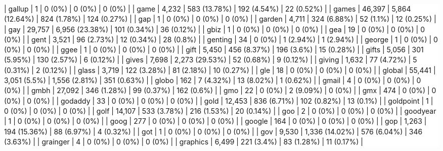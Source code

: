| gallup | 1 | 0 (0%) | 0 (0%) | 0 (0%) |
| game | 4,232 | 583 (13.78%) | 192 (4.54%) | 22 (0.52%) |
| games | 46,397 | 5,864 (12.64%) | 824 (1.78%) | 124 (0.27%) |
| gap | 1 | 0 (0%) | 0 (0%) | 0 (0%) |
| garden | 4,711 | 324 (6.88%) | 52 (1.1%) | 12 (0.25%) |
| gay | 29,757 | 6,956 (23.38%) | 101 (0.34%) | 36 (0.12%) |
| gbiz | 1 | 0 (0%) | 0 (0%) | 0 (0%) |
| gea | 19 | 0 (0%) | 0 (0%) | 0 (0%) |
| gent | 3,521 | 96 (2.73%) | 12 (0.34%) | 28 (0.8%) |
| genting | 34 | 0 (0%) | 1 (2.94%) | 1 (2.94%) |
| george | 1 | 0 (0%) | 0 (0%) | 0 (0%) |
| ggee | 1 | 0 (0%) | 0 (0%) | 0 (0%) |
| gift | 5,450 | 456 (8.37%) | 196 (3.6%) | 15 (0.28%) |
| gifts | 5,056 | 301 (5.95%) | 130 (2.57%) | 6 (0.12%) |
| gives | 7,698 | 2,273 (29.53%) | 52 (0.68%) | 9 (0.12%) |
| giving | 1,632 | 77 (4.72%) | 5 (0.31%) | 2 (0.12%) |
| glass | 3,719 | 122 (3.28%) | 81 (2.18%) | 10 (0.27%) |
| gle | 18 | 0 (0%) | 0 (0%) | 0 (0%) |
| global | 55,441 | 3,051 (5.5%) | 1,556 (2.81%) | 351 (0.63%) |
| globo | 162 | 7 (4.32%) | 13 (8.02%) | 1 (0.62%) |
| gmail | 4 | 0 (0%) | 0 (0%) | 0 (0%) |
| gmbh | 27,092 | 346 (1.28%) | 99 (0.37%) | 162 (0.6%) |
| gmo | 22 | 0 (0%) | 2 (9.09%) | 0 (0%) |
| gmx | 474 | 0 (0%) | 0 (0%) | 0 (0%) |
| godaddy | 33 | 0 (0%) | 0 (0%) | 0 (0%) |
| gold | 12,453 | 836 (6.71%) | 102 (0.82%) | 13 (0.1%) |
| goldpoint | 1 | 0 (0%) | 0 (0%) | 0 (0%) |
| golf | 14,107 | 533 (3.78%) | 216 (1.53%) | 20 (0.14%) |
| goo | 2 | 0 (0%) | 0 (0%) | 0 (0%) |
| goodyear | 1 | 0 (0%) | 0 (0%) | 0 (0%) |
| goog | 277 | 0 (0%) | 0 (0%) | 0 (0%) |
| google | 164 | 0 (0%) | 0 (0%) | 0 (0%) |
| gop | 1,263 | 194 (15.36%) | 88 (6.97%) | 4 (0.32%) |
| got | 1 | 0 (0%) | 0 (0%) | 0 (0%) |
| gov | 9,530 | 1,336 (14.02%) | 576 (6.04%) | 346 (3.63%) |
| grainger | 4 | 0 (0%) | 0 (0%) | 0 (0%) |
| graphics | 6,499 | 221 (3.4%) | 83 (1.28%) | 11 (0.17%) |